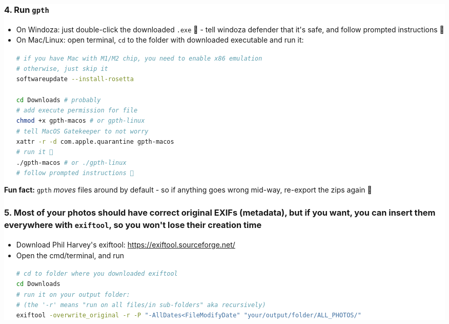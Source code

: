### 4. Run `gpth`
   - On Windoza: just double-click the downloaded `.exe` 🎉 - tell windoza defender that it's safe, and follow prompted instructions 🧾
   - On Mac/Linux: open terminal, `cd` to the folder with downloaded executable and run it:
     ```bash
     # if you have Mac with M1/M2 chip, you need to enable x86 emulation
     # otherwise, just skip it
     softwareupdate --install-rosetta
     
     cd Downloads # probably
     # add execute permission for file
     chmod +x gpth-macos # or gpth-linux
     # tell MacOS Gatekeeper to not worry
     xattr -r -d com.apple.quarantine gpth-macos
     # run it 🏃
     ./gpth-macos # or ./gpth-linux
     # follow prompted instructions 🥰
     ```

   **Fun fact:** `gpth` *moves* files around by default - so if anything goes wrong mid-way, re-export the zips again :pray:
     
### 5. Most of your photos should have correct original EXIFs (metadata), but if you want, you can insert them everywhere with `exiftool`, so you won't lose their creation time
   - Download Phil Harvey's exiftool: https://exiftool.sourceforge.net/
   - Open the cmd/terminal, and run
     ```bash
     # cd to folder where you downloaded exiftool
     cd Downloads
     # run it on your output folder:
     # (the '-r' means "run on all files/in sub-folders" aka recursively)
     exiftool -overwrite_original -r -P "-AllDates<FileModifyDate" "your/output/folder/ALL_PHOTOS/"
     ```
